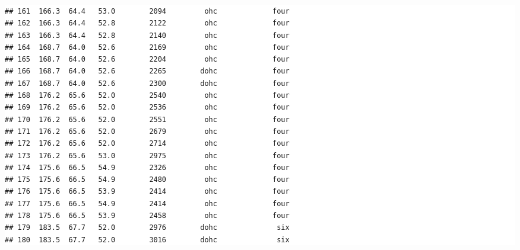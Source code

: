     ## 161  166.3  64.4   53.0        2094         ohc             four
    ## 162  166.3  64.4   52.8        2122         ohc             four
    ## 163  166.3  64.4   52.8        2140         ohc             four
    ## 164  168.7  64.0   52.6        2169         ohc             four
    ## 165  168.7  64.0   52.6        2204         ohc             four
    ## 166  168.7  64.0   52.6        2265        dohc             four
    ## 167  168.7  64.0   52.6        2300        dohc             four
    ## 168  176.2  65.6   52.0        2540         ohc             four
    ## 169  176.2  65.6   52.0        2536         ohc             four
    ## 170  176.2  65.6   52.0        2551         ohc             four
    ## 171  176.2  65.6   52.0        2679         ohc             four
    ## 172  176.2  65.6   52.0        2714         ohc             four
    ## 173  176.2  65.6   53.0        2975         ohc             four
    ## 174  175.6  66.5   54.9        2326         ohc             four
    ## 175  175.6  66.5   54.9        2480         ohc             four
    ## 176  175.6  66.5   53.9        2414         ohc             four
    ## 177  175.6  66.5   54.9        2414         ohc             four
    ## 178  175.6  66.5   53.9        2458         ohc             four
    ## 179  183.5  67.7   52.0        2976        dohc              six
    ## 180  183.5  67.7   52.0        3016        dohc              six